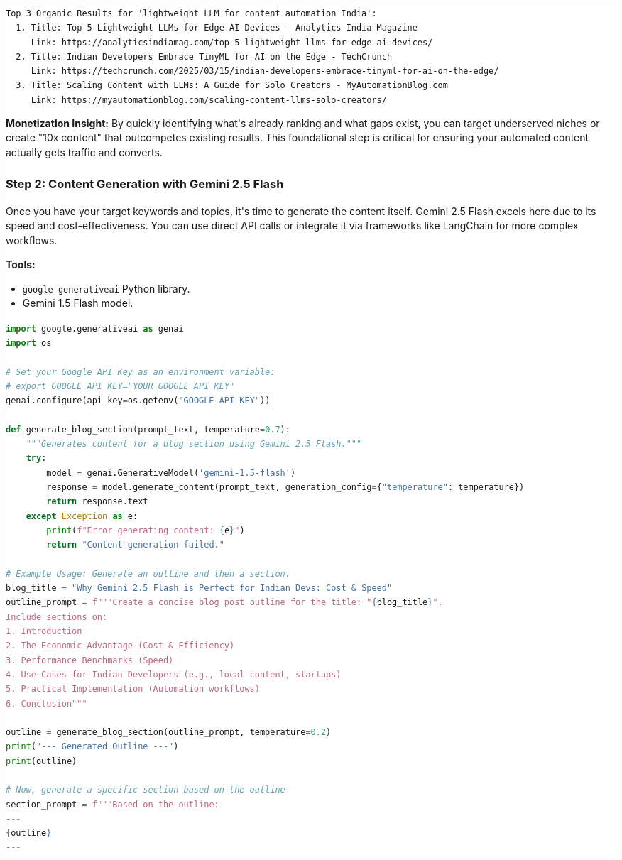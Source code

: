```output
Top 3 Organic Results for 'lightweight LLM for content automation India':
  1. Title: Top 5 Lightweight LLMs for Edge AI Devices - Analytics India Magazine
     Link: https://analyticsindiamag.com/top-5-lightweight-llms-for-edge-ai-devices/
  2. Title: Indian Developers Embrace TinyML for AI on the Edge - TechCrunch
     Link: https://techcrunch.com/2025/03/15/indian-developers-embrace-tinyml-for-ai-on-the-edge/
  3. Title: Scaling Content with LLMs: A Guide for Solo Creators - MyAutomationBlog.com
     Link: https://myautomationblog.com/scaling-content-llms-solo-creators/
```
**Monetization Insight:** By quickly identifying what's already ranking and what gaps exist, you can target underserved niches or create "10x content" that outcompetes existing results. This foundational step is critical for ensuring your automated content actually gets traffic and converts.

### Step 2: Content Generation with Gemini 2.5 Flash

Once you have your target keywords and topics, it's time to generate the content itself. Gemini 2.5 Flash excels here due to its speed and cost-effectiveness. You can use direct API calls or integrate it via frameworks like LangChain for more complex workflows.

**Tools:**
*   `google-generativeai` Python library.
*   Gemini 1.5 Flash model.

```python
import google.generativeai as genai
import os

# Set your Google API Key as an environment variable:
# export GOOGLE_API_KEY="YOUR_GOOGLE_API_KEY"
genai.configure(api_key=os.getenv("GOOGLE_API_KEY"))

def generate_blog_section(prompt_text, temperature=0.7):
    """Generates content for a blog section using Gemini 2.5 Flash."""
    try:
        model = genai.GenerativeModel('gemini-1.5-flash')
        response = model.generate_content(prompt_text, generation_config={"temperature": temperature})
        return response.text
    except Exception as e:
        print(f"Error generating content: {e}")
        return "Content generation failed."

# Example Usage: Generate an outline and then a section.
blog_title = "Why Gemini 2.5 Flash is Perfect for Indian Devs: Cost & Speed"
outline_prompt = f"""Create a concise blog post outline for the title: "{blog_title}".
Include sections on:
1. Introduction
2. The Economic Advantage (Cost & Efficiency)
3. Performance Benchmarks (Speed)
4. Use Cases for Indian Developers (e.g., local content, startups)
5. Practical Implementation (Automation workflows)
6. Conclusion"""

outline = generate_blog_section(outline_prompt, temperature=0.2)
print("--- Generated Outline ---")
print(outline)

# Now, generate a specific section based on the outline
section_prompt = f"""Based on the outline:
---
{outline}
---

```